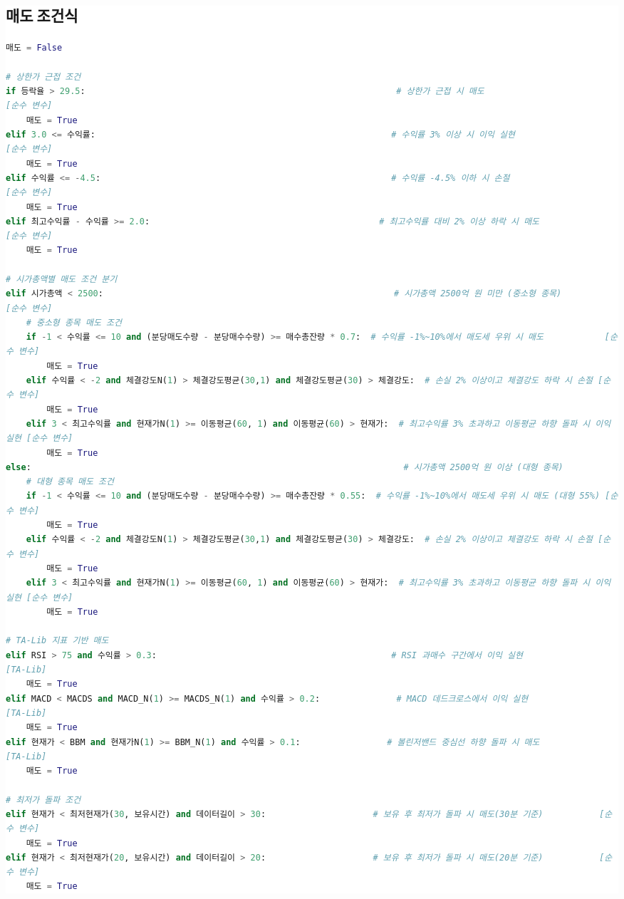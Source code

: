 ## 매도 조건식
```python
매도 = False

# 상한가 근접 조건
if 등락율 > 29.5:                                                             # 상한가 근접 시 매도                               [순수 변수]
    매도 = True
elif 3.0 <= 수익률:                                                          # 수익률 3% 이상 시 이익 실현                       [순수 변수]
    매도 = True
elif 수익률 <= -4.5:                                                         # 수익률 -4.5% 이하 시 손절                        [순수 변수]
    매도 = True
elif 최고수익률 - 수익률 >= 2.0:                                             # 최고수익률 대비 2% 이상 하락 시 매도               [순수 변수]
    매도 = True

# 시가총액별 매도 조건 분기
elif 시가총액 < 2500:                                                         # 시가총액 2500억 원 미만 (중소형 종목)             [순수 변수]
    # 중소형 종목 매도 조건
    if -1 < 수익률 <= 10 and (분당매도수량 - 분당매수수량) >= 매수총잔량 * 0.7:  # 수익률 -1%~10%에서 매도세 우위 시 매도            [순수 변수]
        매도 = True
    elif 수익률 < -2 and 체결강도N(1) > 체결강도평균(30,1) and 체결강도평균(30) > 체결강도:  # 손실 2% 이상이고 체결강도 하락 시 손절 [순수 변수]
        매도 = True
    elif 3 < 최고수익률 and 현재가N(1) >= 이동평균(60, 1) and 이동평균(60) > 현재가:  # 최고수익률 3% 초과하고 이동평균 하향 돌파 시 이익 실현 [순수 변수]
        매도 = True
else:                                                                         # 시가총액 2500억 원 이상 (대형 종목)
    # 대형 종목 매도 조건
    if -1 < 수익률 <= 10 and (분당매도수량 - 분당매수수량) >= 매수총잔량 * 0.55:  # 수익률 -1%~10%에서 매도세 우위 시 매도 (대형 55%) [순수 변수]
        매도 = True
    elif 수익률 < -2 and 체결강도N(1) > 체결강도평균(30,1) and 체결강도평균(30) > 체결강도:  # 손실 2% 이상이고 체결강도 하락 시 손절 [순수 변수]
        매도 = True
    elif 3 < 최고수익률 and 현재가N(1) >= 이동평균(60, 1) and 이동평균(60) > 현재가:  # 최고수익률 3% 초과하고 이동평균 하향 돌파 시 이익 실현 [순수 변수]
        매도 = True

# TA-Lib 지표 기반 매도
elif RSI > 75 and 수익률 > 0.3:                                              # RSI 과매수 구간에서 이익 실현                     [TA-Lib]
    매도 = True
elif MACD < MACDS and MACD_N(1) >= MACDS_N(1) and 수익률 > 0.2:               # MACD 데드크로스에서 이익 실현                    [TA-Lib]
    매도 = True
elif 현재가 < BBM and 현재가N(1) >= BBM_N(1) and 수익률 > 0.1:                 # 볼린저밴드 중심선 하향 돌파 시 매도               [TA-Lib]
    매도 = True

# 최저가 돌파 조건
elif 현재가 < 최저현재가(30, 보유시간) and 데이터길이 > 30:                     # 보유 후 최저가 돌파 시 매도(30분 기준)           [순수 변수]
    매도 = True
elif 현재가 < 최저현재가(20, 보유시간) and 데이터길이 > 20:                     # 보유 후 최저가 돌파 시 매도(20분 기준)           [순수 변수]
    매도 = True
```